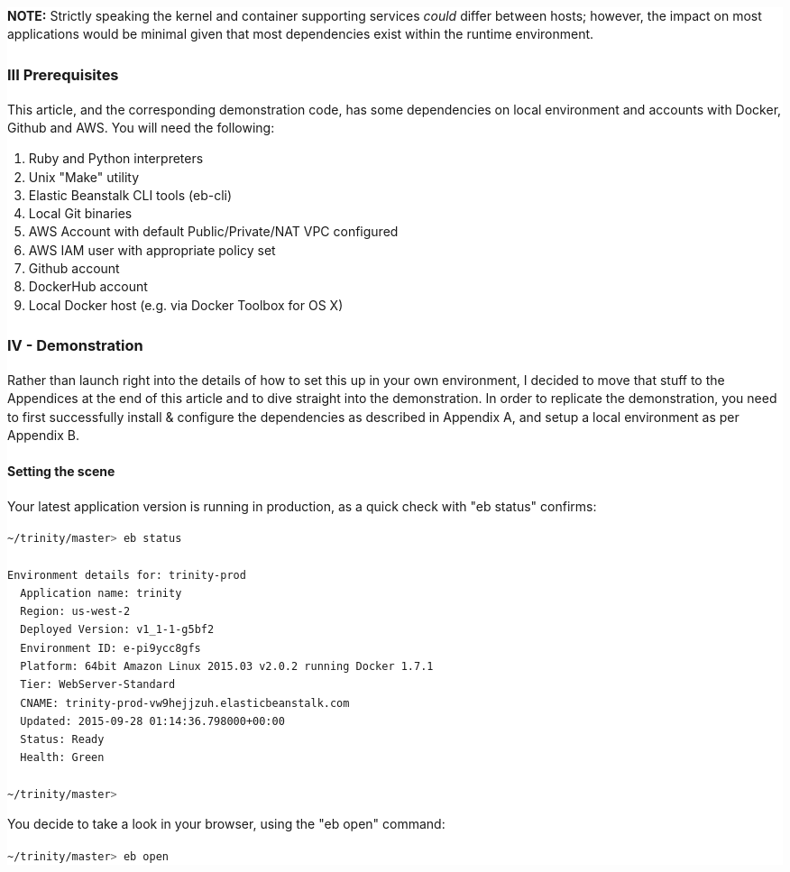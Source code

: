 **NOTE:** Strictly speaking the kernel and container supporting services _could_ differ between hosts; however, the impact on most applications would be minimal given that most dependencies exist within the runtime environment.

### III Prerequisites

This article, and the corresponding demonstration code, has some dependencies on local environment and accounts with Docker, Github and AWS. You will need the following:

1. Ruby and Python interpreters
2. Unix "Make" utility
3. Elastic Beanstalk CLI tools (eb-cli)
4. Local Git binaries
5. AWS Account with default Public/Private/NAT VPC configured
6. AWS IAM user with appropriate policy set
5. Github account
6. DockerHub account
6. Local Docker host (e.g. via Docker Toolbox for OS X)

### IV - Demonstration

Rather than launch right into the details of how to set this up in your own environment, I decided to move that stuff to the Appendices at the end of this article and to dive straight into the demonstration. In order to replicate the demonstration, you need to first successfully install & configure the dependencies as described in Appendix A, and setup a local environment as per Appendix B.

#### Setting the scene

Your latest application version is running in production, as a quick check with "eb status" confirms:

~~~bash
~/trinity/master> eb status

Environment details for: trinity-prod
  Application name: trinity
  Region: us-west-2
  Deployed Version: v1_1-1-g5bf2
  Environment ID: e-pi9ycc8gfs
  Platform: 64bit Amazon Linux 2015.03 v2.0.2 running Docker 1.7.1
  Tier: WebServer-Standard
  CNAME: trinity-prod-vw9hejjzuh.elasticbeanstalk.com
  Updated: 2015-09-28 01:14:36.798000+00:00
  Status: Ready
  Health: Green

~/trinity/master>
~~~

You decide to take a look in your browser, using the "eb open" command:

~~~bash
~/trinity/master> eb open
~~~
